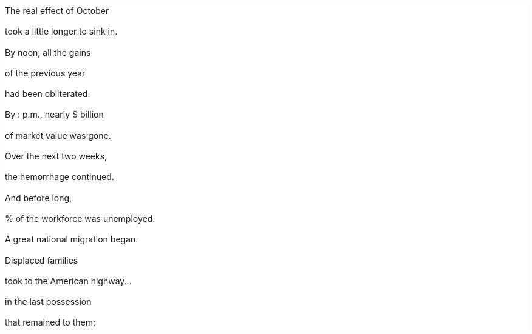 The real effect of October   

took a little longer to sink in.



   

                   

By noon, all the gains

of the previous year

had been obliterated.



   

                   

By  :   p.m., nearly $    billion

of market value was gone.



   

                   

Over the next two weeks,

the hemorrhage continued.



   

                   

And before long,

  % of the workforce was unemployed.



   

                   

A great national migration began.



   

                   

Displaced families

took to the American highway...



   

                   

in the last possession

that remained to them;



   

                   